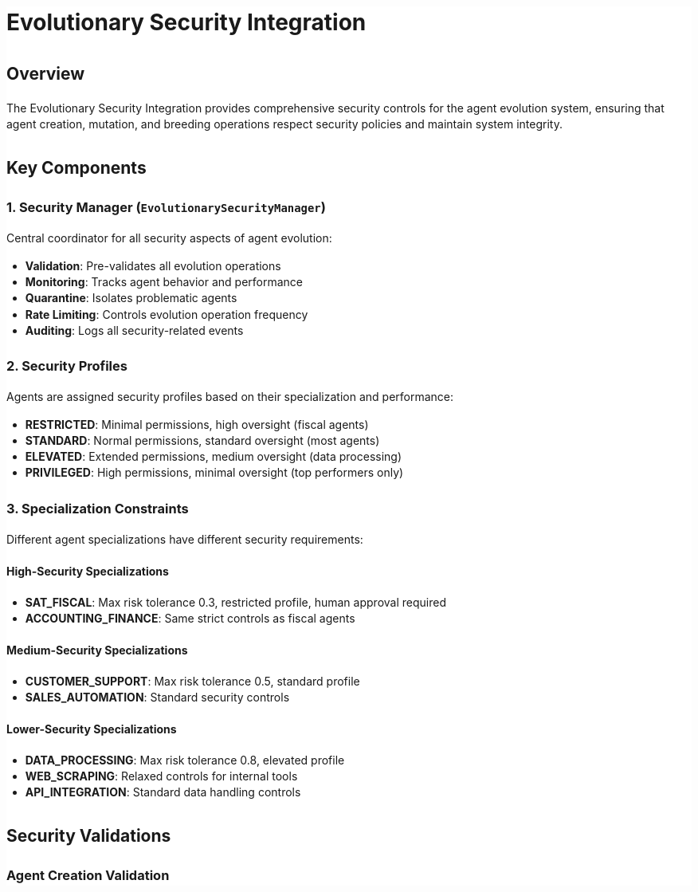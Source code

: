 # Evolutionary Security Integration

## Overview

The Evolutionary Security Integration provides comprehensive security controls for the agent evolution system, ensuring that agent creation, mutation, and breeding operations respect security policies and maintain system integrity.

## Key Components

### 1. Security Manager (`EvolutionarySecurityManager`)

Central coordinator for all security aspects of agent evolution:

- **Validation**: Pre-validates all evolution operations
- **Monitoring**: Tracks agent behavior and performance 
- **Quarantine**: Isolates problematic agents
- **Rate Limiting**: Controls evolution operation frequency
- **Auditing**: Logs all security-related events

### 2. Security Profiles

Agents are assigned security profiles based on their specialization and performance:

- **RESTRICTED**: Minimal permissions, high oversight (fiscal agents)
- **STANDARD**: Normal permissions, standard oversight (most agents)
- **ELEVATED**: Extended permissions, medium oversight (data processing)
- **PRIVILEGED**: High permissions, minimal oversight (top performers only)

### 3. Specialization Constraints

Different agent specializations have different security requirements:

#### High-Security Specializations
- **SAT_FISCAL**: Max risk tolerance 0.3, restricted profile, human approval required
- **ACCOUNTING_FINANCE**: Same strict controls as fiscal agents

#### Medium-Security Specializations  
- **CUSTOMER_SUPPORT**: Max risk tolerance 0.5, standard profile
- **SALES_AUTOMATION**: Standard security controls

#### Lower-Security Specializations
- **DATA_PROCESSING**: Max risk tolerance 0.8, elevated profile
- **WEB_SCRAPING**: Relaxed controls for internal tools
- **API_INTEGRATION**: Standard data handling controls

## Security Validations

### Agent Creation Validation
